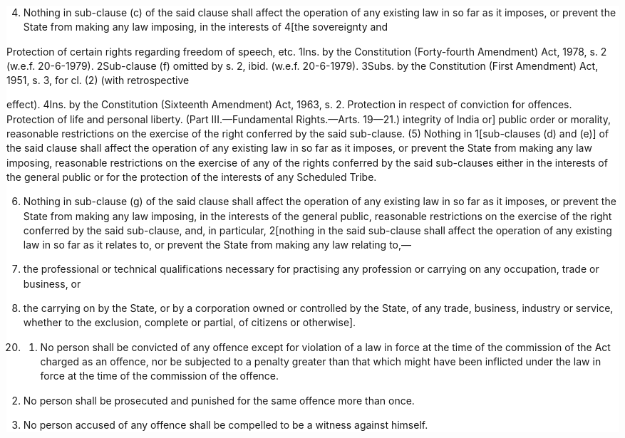 4)  Nothing in sub-clause (c) of the said clause shall affect the
    operation of any existing law in so far as it imposes, or prevent
    the State from making any law imposing, in the interests of 4\[the
    sovereignty and

Protection of certain rights regarding freedom of speech, etc. 1Ins. by
the Constitution (Forty-fourth Amendment) Act, 1978, s. 2 (w.e.f.
20-6-1979). 2Sub-clause (f) omitted by s. 2, ibid. (w.e.f. 20-6-1979).
3Subs. by the Constitution (First Amendment) Act, 1951, s. 3, for cl.
(2) (with retrospective

effect). 4Ins. by the Constitution (Sixteenth Amendment) Act, 1963, s.
2. Protection in respect of conviction for offences. Protection of life
and personal liberty. (Part III.—Fundamental Rights.—Arts. 19—21.)
integrity of India or\] public order or morality, reasonable
restrictions on the exercise of the right conferred by the said
sub-clause. (5) Nothing in 1\[sub-clauses (d) and (e)\] of the said
clause shall affect the operation of any existing law in so far as it
imposes, or prevent the State from making any law imposing, reasonable
restrictions on the exercise of any of the rights conferred by the said
sub-clauses either in the interests of the general public or for the
protection of the interests of any Scheduled Tribe.

6)  Nothing in sub-clause (g) of the said clause shall affect the
    operation of any existing law in so far as it imposes, or prevent
    the State from making any law imposing, in the interests of the
    general public, reasonable restrictions on the exercise of the right
    conferred by the said sub-clause, and, in particular, 2\[nothing in
    the said sub-clause shall affect the operation of any existing law
    in so far as it relates to, or prevent the State from making any law
    relating to,—



1)  the professional or technical qualifications necessary for
    practising any profession or carrying on any occupation, trade or
    business, or

2)  the carrying on by the State, or by a corporation owned or
    controlled by the State, of any trade, business, industry or
    service, whether to the exclusion, complete or partial, of citizens
    or otherwise\].



20. 1)  No person shall be convicted of any offence except for violation
        of a law in force at the time of the commission of the Act
        charged as an offence, nor be subjected to a penalty greater
        than that which might have been inflicted under the law in force
        at the time of the commission of the offence.



2)  No person shall be prosecuted and punished for the same offence more
    than once.

3)  No person accused of any offence shall be compelled to be a witness
    against himself.
